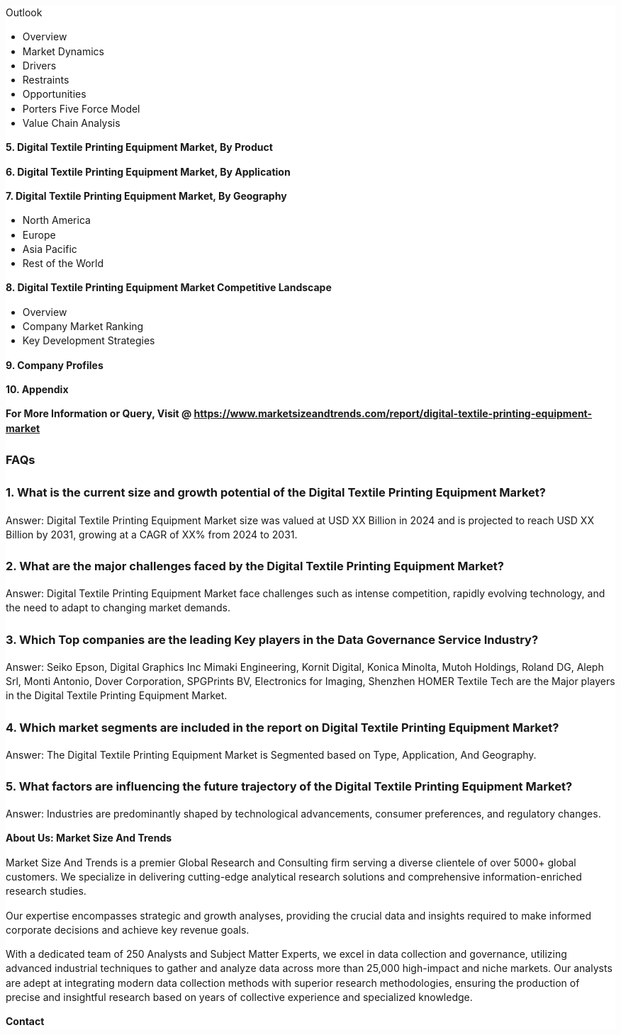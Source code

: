 Outlook</span></strong></p></div><div class="" data-test-id=""><ul><li><span class="">Overview</span></li><li><span class="">Market Dynamics</span></li><li><span class="">Drivers</span></li><li><span class="">Restraints</span></li><li><span class="">Opportunities</span></li><li><span class="">Porters Five Force Model</span></li><li><span class="">Value Chain Analysis</span></li></ul></div><div class="" data-test-id=""><p><strong><span class="">5. Digital Textile Printing Equipment Market, By Product</span></strong></p></div><div class="" data-test-id=""><p><strong><span class="">6. Digital Textile Printing Equipment Market, By Application</span></strong></p></div><div class="" data-test-id=""><p><strong><span class="">7. Digital Textile Printing Equipment Market, By Geography</span></strong></p></div><div class="" data-test-id=""><ul><li><span class="">North America</span></li><li><span class="">Europe</span></li><li><span class="">Asia Pacific</span></li><li><span class="">Rest of the World</span></li></ul></div><div class="" data-test-id=""><p><strong><span class="">8. Digital Textile Printing Equipment Market Competitive Landscape</span></strong></p></div><div class="" data-test-id=""><ul><li><span class="">Overview</span></li><li><span class="">Company Market Ranking</span></li><li><span class="">Key Development Strategies</span></li></ul></div><div class="" data-test-id=""><p><strong><span class="">9. Company Profiles</span></strong></p></div><div class="" data-test-id=""><p><strong><span class="">10. Appendix</span></strong></p></div><div class="" data-test-id=""><p><strong><span class="">For More Information or Query, Visit @ <a href="https://www.marketsizeandtrends.com/report/digital-textile-printing-equipment-market" target="_blank">https://www.marketsizeandtrends.com/report/digital-textile-printing-equipment-market</a></span></strong></p></div><div class="" data-test-id=""><div class="article-main__content" data-test-id="publishing-text-block"><h3><strong><span class="">FAQs</span></strong></h3></div><div class="article-main__content" data-test-id="publishing-text-block"><h3><span class="">1. What is the current size and growth potential of the Digital Textile Printing Equipment Market?</span></h3></div><div class="article-main__content" data-test-id="publishing-text-block"><p><span class="font-[700]">Answer</span><span class="">: Digital Textile Printing Equipment Market size was valued at USD XX Billion in 2024 and is projected to reach USD XX Billion by 2031, growing at a CAGR of XX% from 2024 to 2031.</span></p></div><div class="article-main__content" data-test-id="publishing-text-block"><h3><span class="">2. What are the major challenges faced by the Digital Textile Printing Equipment Market?</span></h3></div><div class="article-main__content" data-test-id="publishing-text-block"><p><span class="font-[700]">Answer</span><span class="">: Digital Textile Printing Equipment Market face challenges such as intense competition, rapidly evolving technology, and the need to adapt to changing market demands.</span></p></div><div class="article-main__content" data-test-id="publishing-text-block"><h3><span class="">3. Which Top companies are the leading Key players in the Data Governance Service Industry?</span></h3></div><div class="article-main__content" data-test-id="publishing-text-block"><p><span class="font-[700]">Answer</span><span class="">: Seiko Epson, Digital Graphics Inc Mimaki Engineering, Kornit Digital, Konica Minolta, Mutoh Holdings, Roland DG, Aleph Srl, Monti Antonio, Dover Corporation, SPGPrints BV, Electronics for Imaging, Shenzhen HOMER Textile Tech are the Major players in the Digital Textile Printing Equipment Market.</span></p></div><div class="article-main__content" data-test-id="publishing-text-block"><h3><span class="">4. Which market segments are included in the report on Digital Textile Printing Equipment Market?</span></h3></div><div class="article-main__content" data-test-id="publishing-text-block"><p><span class="font-[700]">Answer</span><span class="">: The Digital Textile Printing Equipment Market is Segmented based on Type, Application, And Geography.</span></p></div><div class="article-main__content" data-test-id="publishing-text-block"><h3><span class="">5. What factors are influencing the future trajectory of the Digital Textile Printing Equipment Market?</span></h3></div><div class="article-main__content" data-test-id="publishing-text-block"><p><span class="font-[700]">Answer:</span><span class="">&nbsp;Industries are predominantly shaped by technological advancements, consumer preferences, and regulatory changes.</span></p></div><p><strong><span class="">About Us: Market Size And Trends</span></strong></p></div><div class="" data-test-id=""><p><span class="">Market Size And Trends is a premier Global Research and Consulting firm serving a diverse clientele of over 5000+ global customers. We specialize in delivering cutting-edge analytical research solutions and comprehensive information-enriched research studies.</span></p></div><div class="" data-test-id=""><p><span class="">Our expertise encompasses strategic and growth analyses, providing the crucial data and insights required to make informed corporate decisions and achieve key revenue goals.</span></p></div><div class="" data-test-id=""><p><span class="">With a dedicated team of 250 Analysts and Subject Matter Experts, we excel in data collection and governance, utilizing advanced industrial techniques to gather and analyze data across more than 25,000 high-impact and niche markets. Our analysts are adept at integrating modern data collection methods with superior research methodologies, ensuring the production of precise and insightful research based on years of collective experience and specialized knowledge.</span></p></div><div class="" data-test-id=""><p><strong><span class="">Contact